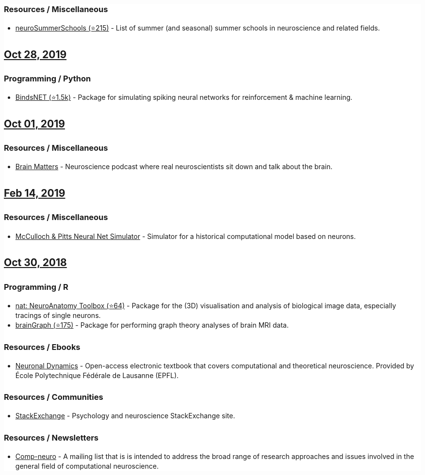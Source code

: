 ### Resources / Miscellaneous

*   [neuroSummerSchools (⭐215)](https://github.com/PhABC/neuroSummerSchools) - List of summer (and seasonal) summer schools in neuroscience and related fields.

## [Oct 28, 2019](/content/2019/10/28/README.md)

### Programming / Python

*   [BindsNET (⭐1.5k)](https://github.com/Hananel-Hazan/bindsnet) - Package for simulating spiking neural networks for reinforcement & machine learning.

## [Oct 01, 2019](/content/2019/10/01/README.md)

### Resources / Miscellaneous

*   [Brain Matters](https://brainpodcast.com/) - Neuroscience podcast where real neuroscientists sit down and talk about the brain.

## [Feb 14, 2019](/content/2019/02/14/README.md)

### Resources / Miscellaneous

*   [McCulloch & Pitts Neural Net Simulator](https://justinmeiners.github.io/neural-nets-sim/) - Simulator for a historical computational model based on neurons.

## [Oct 30, 2018](/content/2018/10/30/README.md)

### Programming / R

*   [nat: NeuroAnatomy Toolbox (⭐64)](https://github.com/jefferis/nat) - Package for the (3D) visualisation and analysis of biological image data, especially tracings of single neurons.
*   [brainGraph (⭐175)](https://github.com/cwatson/brainGraph) - Package for performing graph theory analyses of brain MRI data.

### Resources / Ebooks

*   [Neuronal Dynamics](https://neuronaldynamics.epfl.ch) - Open-access electronic textbook that covers computational and theoretical neuroscience. Provided by École Polytechnique Fédérale de Lausanne (EPFL).

### Resources / Communities

*   [StackExchange](https://psychology.stackexchange.com) - Psychology and neuroscience StackExchange site.

### Resources / Newsletters

*   [Comp-neuro](http://www.tnb.ua.ac.be/mailman/listinfo/comp-neuro) - A mailing list that is is intended to address the broad range of research approaches and issues involved in the general field of computational neuroscience.

